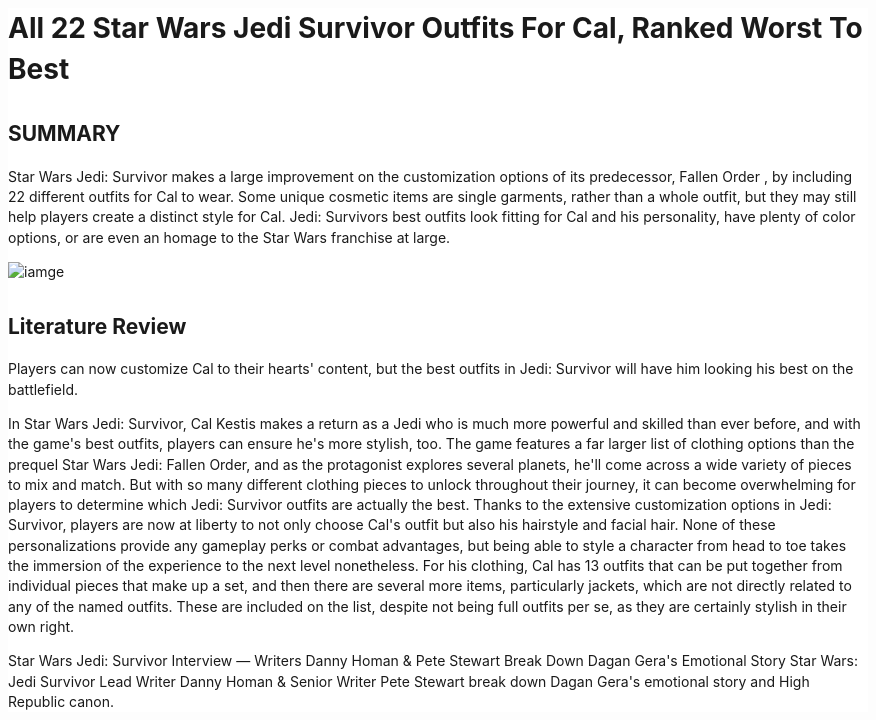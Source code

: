 # All 22 Star Wars Jedi Survivor Outfits For Cal, Ranked Worst To Best


## SUMMARY 


Star Wars Jedi: Survivor
 makes a large improvement on the customization options of its predecessor, 
Fallen Order
, by including 22 different outfits for Cal to wear. 
 Some unique cosmetic items are single garments, rather than a whole outfit, but they may still help players create a distinct style for Cal. 
Jedi: Survivors
 best outfits look fitting for Cal and his personality, have plenty of color options, or are even an homage to the 
Star Wars
 franchise at large. 

![iamge](https://static1.srcdn.com/wordpress/wp-content/uploads/2023/05/star-wars-jedi-survivor-all-outfits-ranked.jpg)

## Literature Review

Players can now customize Cal to their hearts&#39; content, but the best outfits in Jedi: Survivor will have him looking his best on the battlefield.




In Star Wars Jedi: Survivor, Cal Kestis makes a return as a Jedi who is much more powerful and skilled than ever before, and with the game&#39;s best outfits, players can ensure he&#39;s more stylish, too. The game features a far larger list of clothing options than the prequel Star Wars Jedi: Fallen Order, and as the protagonist explores several planets, he&#39;ll come across a wide variety of pieces to mix and match. But with so many different clothing pieces to unlock throughout their journey, it can become overwhelming for players to determine which Jedi: Survivor outfits are actually the best.
Thanks to the extensive customization options in Jedi: Survivor, players are now at liberty to not only choose Cal&#39;s outfit but also his hairstyle and facial hair. None of these personalizations provide any gameplay perks or combat advantages, but being able to style a character from head to toe takes the immersion of the experience to the next level nonetheless. For his clothing, Cal has 13 outfits that can be put together from individual pieces that make up a set, and then there are several more items, particularly jackets, which are not directly related to any of the named outfits. These are included on the list, despite not being full outfits per se, as they are certainly stylish in their own right.
            
 
 Star Wars Jedi: Survivor Interview — Writers Danny Homan &amp; Pete Stewart Break Down Dagan Gera&#39;s Emotional Story 
Star Wars: Jedi Survivor Lead Writer Danny Homan &amp; Senior Writer Pete Stewart break down Dagan Gera&#39;s emotional story and High Republic canon.



